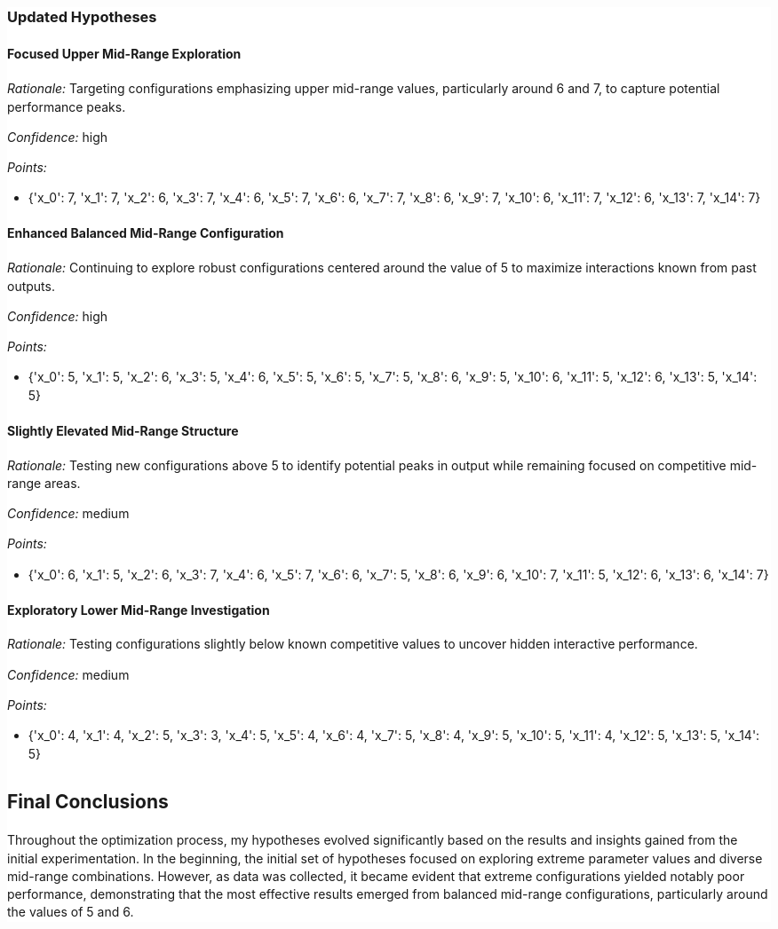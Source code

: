### Updated Hypotheses

#### Focused Upper Mid-Range Exploration

*Rationale:* Targeting configurations emphasizing upper mid-range values, particularly around 6 and 7, to capture potential performance peaks.

*Confidence:* high

*Points:*

- {'x_0': 7, 'x_1': 7, 'x_2': 6, 'x_3': 7, 'x_4': 6, 'x_5': 7, 'x_6': 6, 'x_7': 7, 'x_8': 6, 'x_9': 7, 'x_10': 6, 'x_11': 7, 'x_12': 6, 'x_13': 7, 'x_14': 7}

#### Enhanced Balanced Mid-Range Configuration

*Rationale:* Continuing to explore robust configurations centered around the value of 5 to maximize interactions known from past outputs.

*Confidence:* high

*Points:*

- {'x_0': 5, 'x_1': 5, 'x_2': 6, 'x_3': 5, 'x_4': 6, 'x_5': 5, 'x_6': 5, 'x_7': 5, 'x_8': 6, 'x_9': 5, 'x_10': 6, 'x_11': 5, 'x_12': 6, 'x_13': 5, 'x_14': 5}

#### Slightly Elevated Mid-Range Structure

*Rationale:* Testing new configurations above 5 to identify potential peaks in output while remaining focused on competitive mid-range areas.

*Confidence:* medium

*Points:*

- {'x_0': 6, 'x_1': 5, 'x_2': 6, 'x_3': 7, 'x_4': 6, 'x_5': 7, 'x_6': 6, 'x_7': 5, 'x_8': 6, 'x_9': 6, 'x_10': 7, 'x_11': 5, 'x_12': 6, 'x_13': 6, 'x_14': 7}

#### Exploratory Lower Mid-Range Investigation

*Rationale:* Testing configurations slightly below known competitive values to uncover hidden interactive performance.

*Confidence:* medium

*Points:*

- {'x_0': 4, 'x_1': 4, 'x_2': 5, 'x_3': 3, 'x_4': 5, 'x_5': 4, 'x_6': 4, 'x_7': 5, 'x_8': 4, 'x_9': 5, 'x_10': 5, 'x_11': 4, 'x_12': 5, 'x_13': 5, 'x_14': 5}

## Final Conclusions

Throughout the optimization process, my hypotheses evolved significantly based on the results and insights gained from the initial experimentation. In the beginning, the initial set of hypotheses focused on exploring extreme parameter values and diverse mid-range combinations. However, as data was collected, it became evident that extreme configurations yielded notably poor performance, demonstrating that the most effective results emerged from balanced mid-range configurations, particularly around the values of 5 and 6.
